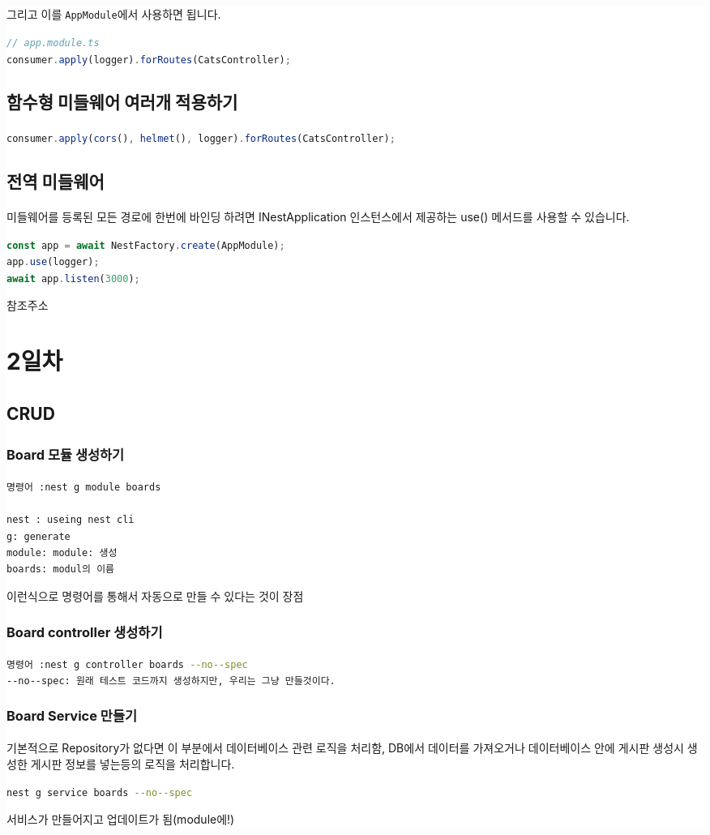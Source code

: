 그리고 이를 `AppModule`에서 사용하면 됩니다. 
```ts
// app.module.ts
consumer.apply(logger).forRoutes(CatsController);
```

## 함수형 미들웨어 여러개 적용하기
```ts
consumer.apply(cors(), helmet(), logger).forRoutes(CatsController);
```

## 전역 미들웨어 
미들웨어를 등록된 모든 경로에 한번에 바인딩 하려면 INestApplication 인스턴스에서 제공하는 use() 메서드를 사용할 수 있습니다.

```ts
const app = await NestFactory.create(AppModule);
app.use(logger);
await app.listen(3000);
```


<a link="https://www.wisewiredbooks.com/nestjs/overview/04-provider.html">참조주소</a>

# 2일차
## CRUD
### Board 모듈 생성하기
```sh
명령어 :nest g module boards

nest : useing nest cli
g: generate
module: module: 생성
boards: modul의 이름
```
이런식으로 명령어를 통해서 자동으로 만들 수 있다는 것이 장점

### Board controller 생성하기
```sh
명령어 :nest g controller boards --no--spec
--no--spec: 원래 테스트 코드까지 생성하지만, 우리는 그냥 만들것이다. 
```

### Board Service 만들기
기본적으로 Repository가 없다면 이 부분에서 데이터베이스 관련 로직을 처리함, DB에서 데이터를 가져오거나 데이터베이스 안에 게시판 생성시 생성한 게시판 정보를 넣는등의 로직을 처리합니다. 

```sh
nest g service boards --no--spec
```
서비스가 만들어지고 업데이트가 됨(module에!)
